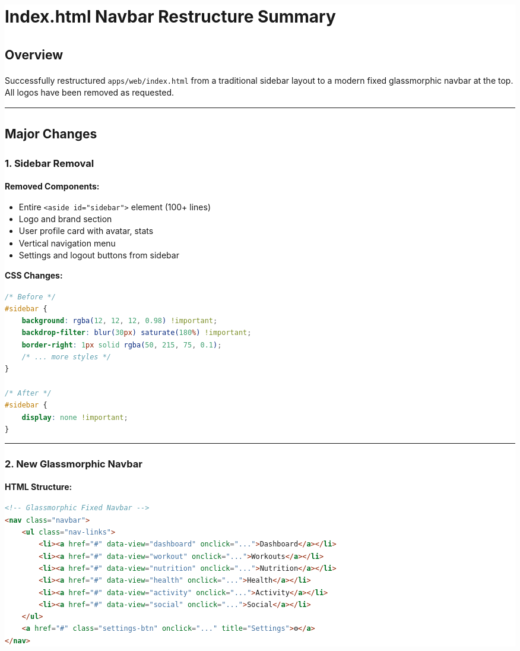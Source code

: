 # Index.html Navbar Restructure Summary

## Overview
Successfully restructured `apps/web/index.html` from a traditional sidebar layout to a modern fixed glassmorphic navbar at the top. All logos have been removed as requested.

---

## Major Changes

### 1. **Sidebar Removal**
**Removed Components:**
- Entire `<aside id="sidebar">` element (100+ lines)
- Logo and brand section
- User profile card with avatar, stats
- Vertical navigation menu
- Settings and logout buttons from sidebar

**CSS Changes:**
```css
/* Before */
#sidebar {
    background: rgba(12, 12, 12, 0.98) !important;
    backdrop-filter: blur(30px) saturate(180%) !important;
    border-right: 1px solid rgba(50, 215, 75, 0.1);
    /* ... more styles */
}

/* After */
#sidebar {
    display: none !important;
}
```

---

### 2. **New Glassmorphic Navbar**

**HTML Structure:**
```html
<!-- Glassmorphic Fixed Navbar -->
<nav class="navbar">
    <ul class="nav-links">
        <li><a href="#" data-view="dashboard" onclick="...">Dashboard</a></li>
        <li><a href="#" data-view="workout" onclick="...">Workouts</a></li>
        <li><a href="#" data-view="nutrition" onclick="...">Nutrition</a></li>
        <li><a href="#" data-view="health" onclick="...">Health</a></li>
        <li><a href="#" data-view="activity" onclick="...">Activity</a></li>
        <li><a href="#" data-view="social" onclick="...">Social</a></li>
    </ul>
    <a href="#" class="settings-btn" onclick="..." title="Settings">⚙️</a>
</nav>
```
